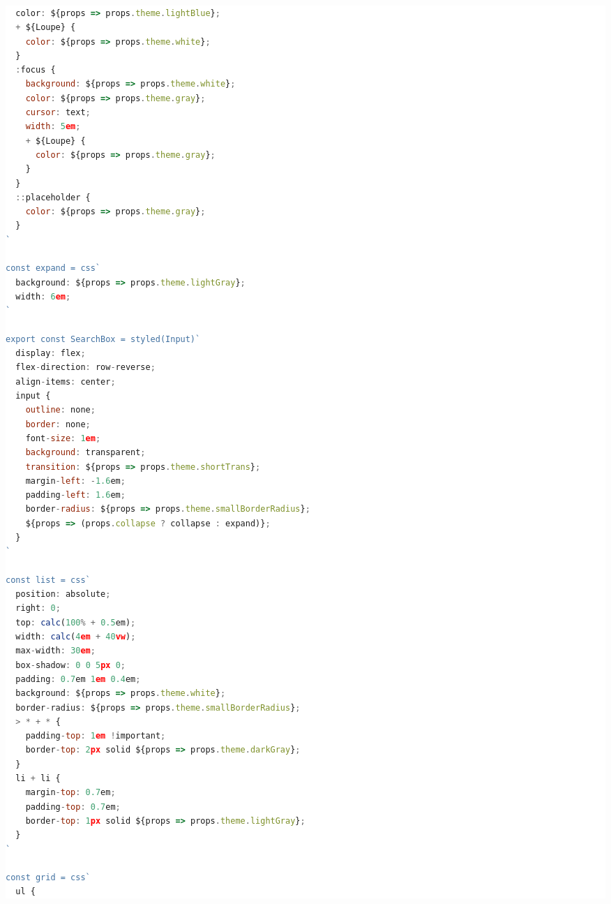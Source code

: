 ```jsx
  color: ${props => props.theme.lightBlue};
  + ${Loupe} {
    color: ${props => props.theme.white};
  }
  :focus {
    background: ${props => props.theme.white};
    color: ${props => props.theme.gray};
    cursor: text;
    width: 5em;
    + ${Loupe} {
      color: ${props => props.theme.gray};
    }
  }
  ::placeholder {
    color: ${props => props.theme.gray};
  }
`

const expand = css`
  background: ${props => props.theme.lightGray};
  width: 6em;
`

export const SearchBox = styled(Input)`
  display: flex;
  flex-direction: row-reverse;
  align-items: center;
  input {
    outline: none;
    border: none;
    font-size: 1em;
    background: transparent;
    transition: ${props => props.theme.shortTrans};
    margin-left: -1.6em;
    padding-left: 1.6em;
    border-radius: ${props => props.theme.smallBorderRadius};
    ${props => (props.collapse ? collapse : expand)};
  }
`

const list = css`
  position: absolute;
  right: 0;
  top: calc(100% + 0.5em);
  width: calc(4em + 40vw);
  max-width: 30em;
  box-shadow: 0 0 5px 0;
  padding: 0.7em 1em 0.4em;
  background: ${props => props.theme.white};
  border-radius: ${props => props.theme.smallBorderRadius};
  > * + * {
    padding-top: 1em !important;
    border-top: 2px solid ${props => props.theme.darkGray};
  }
  li + li {
    margin-top: 0.7em;
    padding-top: 0.7em;
    border-top: 1px solid ${props => props.theme.lightGray};
  }
`

const grid = css`
  ul {
```